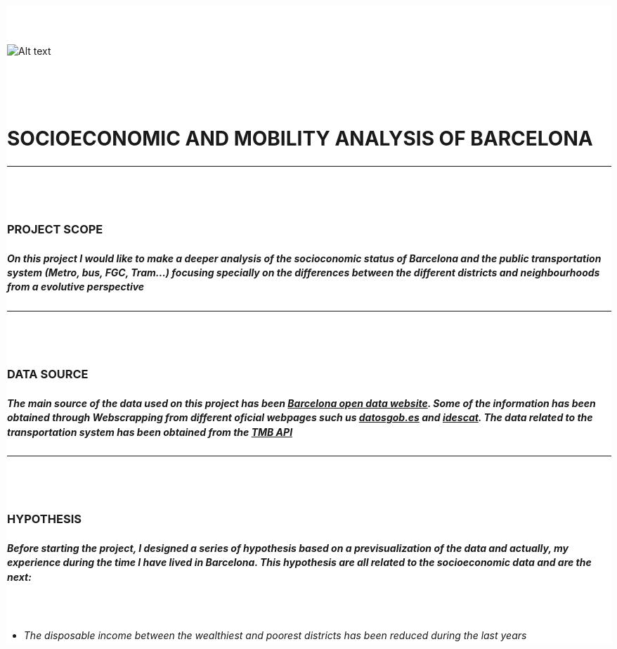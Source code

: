 <br>
<br>

![Alt text](Data/Pictures/Barcelona.jpeg)

<br>
<br>

# SOCIOECONOMIC AND MOBILITY ANALYSIS OF BARCELONA

<hr>
<br>
<br>

### PROJECT SCOPE

##### On this project I would like to make a deeper analysis of the socioconomic status of Barcelona and the public transportation system (Metro, bus, FGC, Tram...) focusing specially on the differences between the different districts and neighbourhoods from a evolutive perspective

<hr>
<br>
<br>

### DATA SOURCE


##### The main source of the data used on this project has been [Barcelona open data website](https://opendata-ajuntament.barcelona.cat/es/). Some of the information has been obtained through Webscrapping from different oficial webpages such us [datosgob.es](https://datos.gob.es/es/) and [idescat](https://www.idescat.cat/). The data related to the transportation system has been obtained from the [TMB API](https://developer.tmb.cat/data)

<hr>
<br>
<br>

### HYPOTHESIS

##### Before starting the project, I designed a series of hypothesis based on a previsualization of the data and actually, my experience during the time I have lived in Barcelona. This hypothesis are all related to the socioeconomic data and are the next:

 <br>

-  ###### The disposable income between the wealthiest and poorest districts has been reduced during the last years
